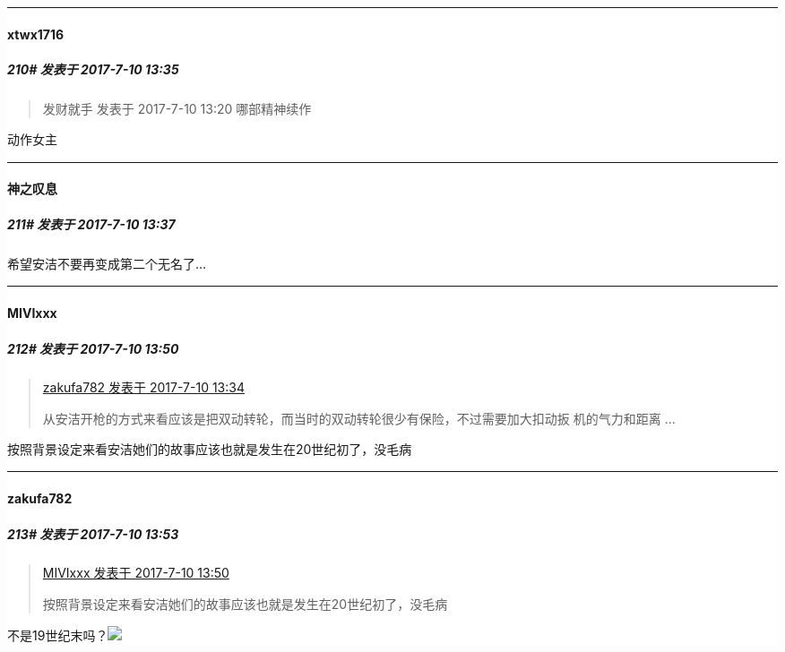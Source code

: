 



*****

####  xtwx1716  
##### 210#       发表于 2017-7-10 13:35



<blockquote>发财就手 发表于 2017-7-10 13:20
哪部精神续作</blockquote>
动作女主







*****

####  神之叹息  
##### 211#       发表于 2017-7-10 13:37




希望安洁不要再变成第二个无名了…







*****

####  MIVIxxx  
##### 212#       发表于 2017-7-10 13:50



<blockquote><a href="httphttps://bbs.saraba1st.com/2b/forum.php?mod=redirect&amp;goto=findpost&amp;pid=36535512&amp;ptid=1486439" target="_blank">zakufa782 发表于 2017-7-10 13:34</a>

从安洁开枪的方式来看应该是把双动转轮，而当时的双动转轮很少有保险，不过需要加大扣动扳 机的气力和距离 ...</blockquote>
按照背景设定来看安洁她们的故事应该也就是发生在20世纪初了，没毛病







*****

####  zakufa782  
##### 213#       发表于 2017-7-10 13:53



<blockquote><a href="httphttps://bbs.saraba1st.com/2b/forum.php?mod=redirect&amp;goto=findpost&amp;pid=36535665&amp;ptid=1486439" target="_blank">MIVIxxx 发表于 2017-7-10 13:50</a>

按照背景设定来看安洁她们的故事应该也就是发生在20世纪初了，没毛病</blockquote>
不是19世纪末吗？<img src="https://static.saraba1st.com/image/smiley/face2017/001.png" referrerpolicy="no-referrer">

